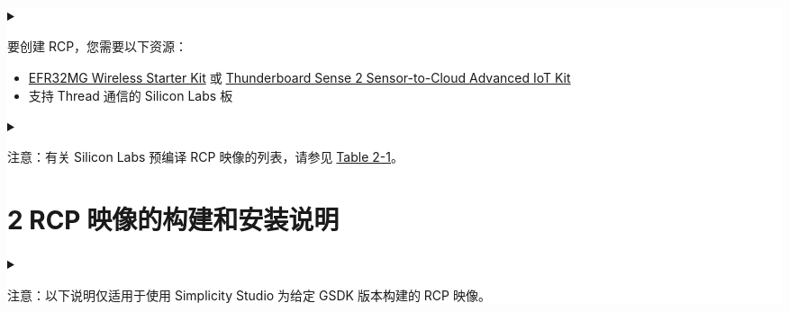 <div>
    <details>
        <summary></summary>
        <p>
            To create the RCP, you need the following:
            <ul>
                <li><a href="https://www.silabs.com/products/development-tools/wireless/mesh-networking/mighty-gecko-starter-kit">EFR32MG Wireless Starter Kit</a> or <a href="https://www.silabs.com/development-tools/thunderboard/thunderboard-sense-two-kit">Thunderboard Sense 2 Sensor-to-Cloud Advanced IoT Kit</a></li>
                <li>Silicon Labs board capable of Thread communication</li>
            </ul>
        </p>
    </details>
    <p>
        要创建 RCP，您需要以下资源：
        <ul>
            <li><a href="https://www.silabs.com/products/development-tools/wireless/mesh-networking/mighty-gecko-starter-kit">EFR32MG Wireless Starter Kit</a> 或 <a href="https://www.silabs.com/development-tools/thunderboard/thunderboard-sense-two-kit">Thunderboard Sense 2 Sensor-to-Cloud Advanced IoT Kit</a></li>
            <li>支持 Thread 通信的 Silicon Labs 板</li>
        </ul>
    </p>
</div>

<div>
    <details>
        <summary></summary>
        <p>
            Note: See <a href="#Table_2-1">Table 2-1</a> for a list of Silicon Labs Precompiled RCP Images.
        </p>
    </details>
    <p>
        注意：有关 Silicon Labs 预编译 RCP 映像的列表，请参见 <a href="#Table_2-1">Table 2-1</a>。
    </p>
</div>

# 2 RCP 映像的构建和安装说明

<div>
    <details>
        <summary></summary>
        <p>Note: The following instructions only apply to RCP images built using Simplicity Studio for a given GSDK release.</p>
    </details>
    <p>
        注意：以下说明仅适用于使用 Simplicity Studio 为给定 GSDK 版本构建的 RCP 映像。
    </p>
</div>
